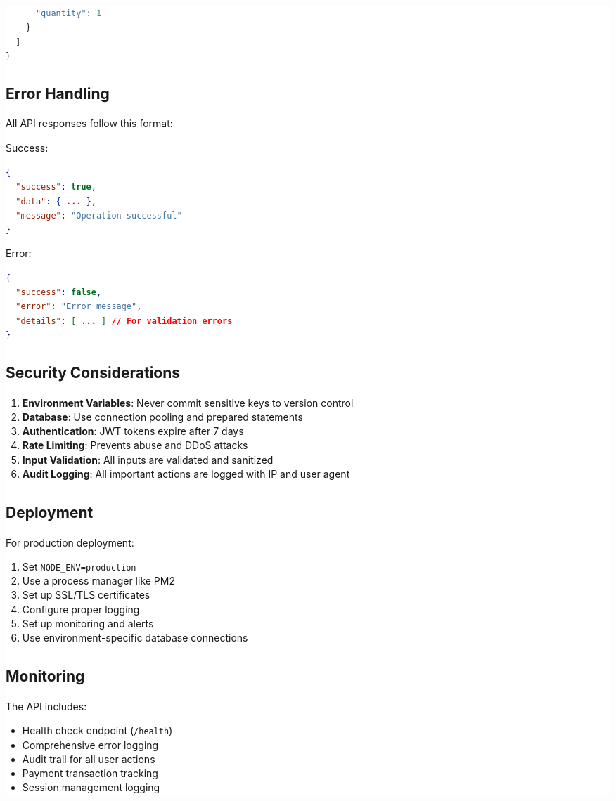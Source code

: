 ```javascript
      "quantity": 1
    }
  ]
}
```

## Error Handling

All API responses follow this format:

Success:
```json
{
  "success": true,
  "data": { ... },
  "message": "Operation successful"
}
```

Error:
```json
{
  "success": false,
  "error": "Error message",
  "details": [ ... ] // For validation errors
}
```

## Security Considerations

1. **Environment Variables**: Never commit sensitive keys to version control
2. **Database**: Use connection pooling and prepared statements
3. **Authentication**: JWT tokens expire after 7 days
4. **Rate Limiting**: Prevents abuse and DDoS attacks
5. **Input Validation**: All inputs are validated and sanitized
6. **Audit Logging**: All important actions are logged with IP and user agent

## Deployment

For production deployment:
1. Set `NODE_ENV=production`
2. Use a process manager like PM2
3. Set up SSL/TLS certificates
4. Configure proper logging
5. Set up monitoring and alerts
6. Use environment-specific database connections

## Monitoring

The API includes:
- Health check endpoint (`/health`)
- Comprehensive error logging
- Audit trail for all user actions
- Payment transaction tracking
- Session management logging